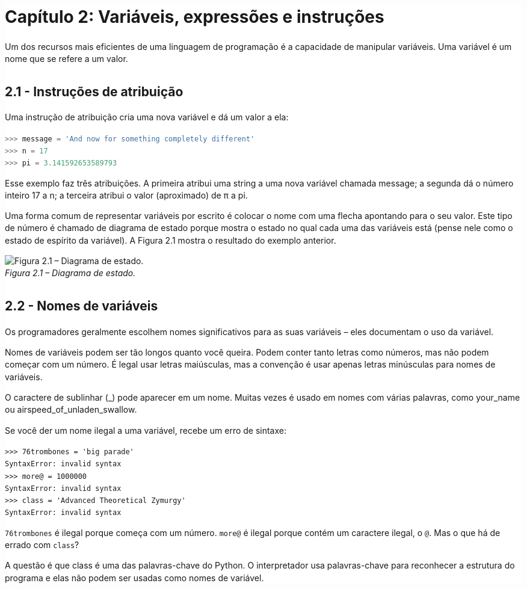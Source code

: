 # Capítulo 2: Variáveis, expressões e instruções

Um dos recursos mais eficientes de uma linguagem de programação é a capacidade de manipular variáveis. Uma variável é um nome que se refere a um valor.

## 2.1 - Instruções de atribuição

Uma instrução de atribuição cria uma nova variável e dá um valor a ela:

```python
>>> message = 'And now for something completely different'
>>> n = 17
>>> pi = 3.141592653589793
```

Esse exemplo faz três atribuições. A primeira atribui uma string a uma nova variável chamada message; a segunda dá o número inteiro 17 a n; a terceira atribui o valor (aproximado) de π a pi.

Uma forma comum de representar variáveis por escrito é colocar o nome com uma flecha apontando para o seu valor. Este tipo de número é chamado de diagrama de estado porque mostra o estado no qual cada uma das variáveis está (pense nele como o estado de espírito da variável). A Figura 2.1 mostra o resultado do exemplo anterior.

![Figura 2.1 – Diagrama de estado.](https://github.com/PenseAllen/PensePython2e/raw/master/fig/tnkp_0201.png)
<br>_Figura 2.1 – Diagrama de estado._


## 2.2 - Nomes de variáveis

Os programadores geralmente escolhem nomes significativos para as suas variáveis – eles documentam o uso da variável.

Nomes de variáveis podem ser tão longos quanto você queira. Podem conter tanto letras como números, mas não podem começar com um número. É legal usar letras maiúsculas, mas a convenção é usar apenas letras minúsculas para nomes de variáveis.

O caractere de sublinhar (\_) pode aparecer em um nome. Muitas vezes é usado em nomes com várias palavras, como your\_name ou airspeed\_of\_unladen\_swallow.

Se você der um nome ilegal a uma variável, recebe um erro de sintaxe:

```
>>> 76trombones = 'big parade'
SyntaxError: invalid syntax
>>> more@ = 1000000
SyntaxError: invalid syntax
>>> class = 'Advanced Theoretical Zymurgy'
SyntaxError: invalid syntax
```
`76trombones` é ilegal porque começa com um número. `more@` é ilegal porque contém um caractere ilegal, o `@`. Mas o que há de errado com `class`?

A questão é que class é uma das palavras-chave do Python. O interpretador usa palavras-chave para reconhecer a estrutura do programa e elas não podem ser usadas como nomes de variável.
